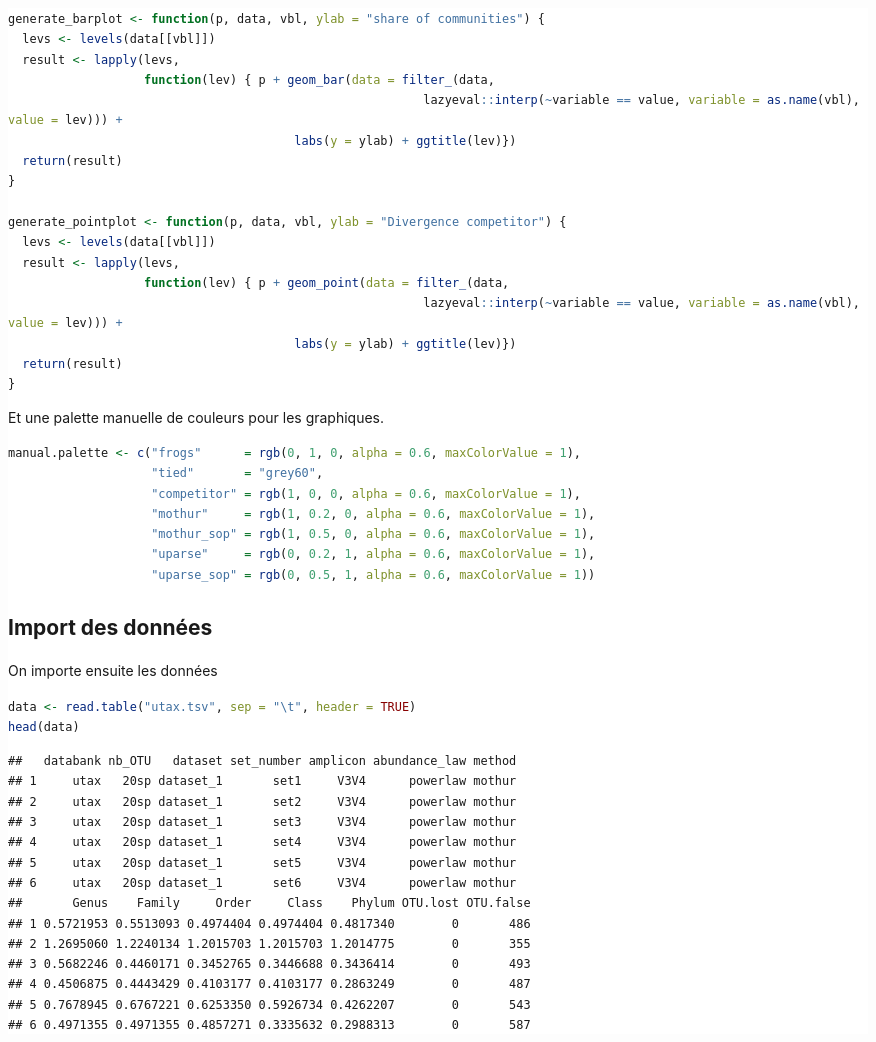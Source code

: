 ```r
generate_barplot <- function(p, data, vbl, ylab = "share of communities") {
  levs <- levels(data[[vbl]])
  result <- lapply(levs, 
                   function(lev) { p + geom_bar(data = filter_(data, 
                                                          lazyeval::interp(~variable == value, variable = as.name(vbl), value = lev))) + 
                                        labs(y = ylab) + ggtitle(lev)})
  return(result)
}

generate_pointplot <- function(p, data, vbl, ylab = "Divergence competitor") {
  levs <- levels(data[[vbl]])
  result <- lapply(levs, 
                   function(lev) { p + geom_point(data = filter_(data, 
                                                          lazyeval::interp(~variable == value, variable = as.name(vbl), value = lev))) + 
                                        labs(y = ylab) + ggtitle(lev)})
  return(result)
}
```

Et une palette manuelle de couleurs pour les graphiques. 

```r
manual.palette <- c("frogs"      = rgb(0, 1, 0, alpha = 0.6, maxColorValue = 1), 
                    "tied"       = "grey60", 
                    "competitor" = rgb(1, 0, 0, alpha = 0.6, maxColorValue = 1), 
                    "mothur"     = rgb(1, 0.2, 0, alpha = 0.6, maxColorValue = 1), 
                    "mothur_sop" = rgb(1, 0.5, 0, alpha = 0.6, maxColorValue = 1),                   
                    "uparse"     = rgb(0, 0.2, 1, alpha = 0.6, maxColorValue = 1), 
                    "uparse_sop" = rgb(0, 0.5, 1, alpha = 0.6, maxColorValue = 1))
```


## Import des données

On importe ensuite les données

```r
data <- read.table("utax.tsv", sep = "\t", header = TRUE)
head(data)
```

```
##   databank nb_OTU   dataset set_number amplicon abundance_law method
## 1     utax   20sp dataset_1       set1     V3V4      powerlaw mothur
## 2     utax   20sp dataset_1       set2     V3V4      powerlaw mothur
## 3     utax   20sp dataset_1       set3     V3V4      powerlaw mothur
## 4     utax   20sp dataset_1       set4     V3V4      powerlaw mothur
## 5     utax   20sp dataset_1       set5     V3V4      powerlaw mothur
## 6     utax   20sp dataset_1       set6     V3V4      powerlaw mothur
##       Genus    Family     Order     Class    Phylum OTU.lost OTU.false
## 1 0.5721953 0.5513093 0.4974404 0.4974404 0.4817340        0       486
## 2 1.2695060 1.2240134 1.2015703 1.2015703 1.2014775        0       355
## 3 0.5682246 0.4460171 0.3452765 0.3446688 0.3436414        0       493
## 4 0.4506875 0.4443429 0.4103177 0.4103177 0.2863249        0       487
## 5 0.7678945 0.6767221 0.6253350 0.5926734 0.4262207        0       543
## 6 0.4971355 0.4971355 0.4857271 0.3335632 0.2988313        0       587
```
